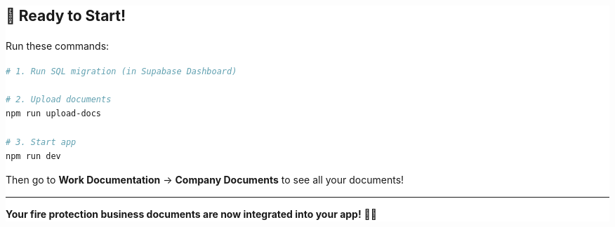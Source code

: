 ## 🎉 Ready to Start!

Run these commands:

```bash
# 1. Run SQL migration (in Supabase Dashboard)

# 2. Upload documents
npm run upload-docs

# 3. Start app
npm run dev
```

Then go to **Work Documentation** → **Company Documents** to see all your documents!

---

**Your fire protection business documents are now integrated into your app!** 🚀🔥

